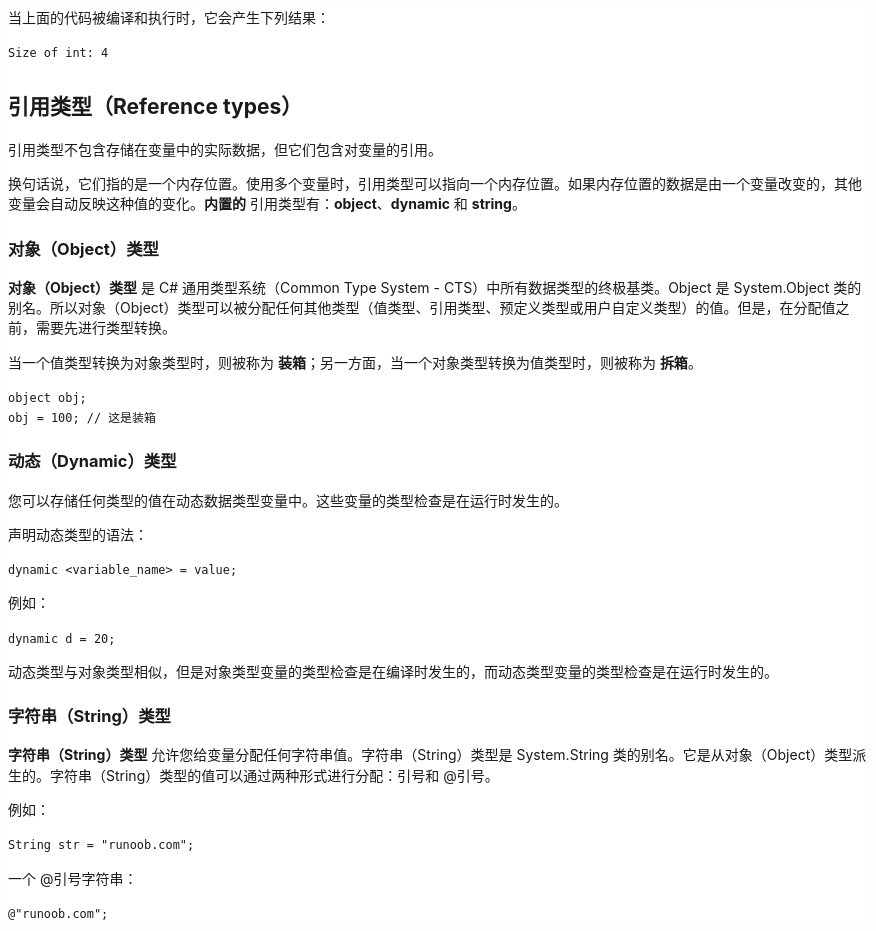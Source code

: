 当上面的代码被编译和执行时，它会产生下列结果：

```
Size of int: 4
```

## 引用类型（Reference types）

引用类型不包含存储在变量中的实际数据，但它们包含对变量的引用。

换句话说，它们指的是一个内存位置。使用多个变量时，引用类型可以指向一个内存位置。如果内存位置的数据是由一个变量改变的，其他变量会自动反映这种值的变化。**内置的** 引用类型有：**object**、**dynamic** 和 **string**。

### 对象（Object）类型

**对象（Object）类型** 是 C# 通用类型系统（Common Type System - CTS）中所有数据类型的终极基类。Object 是 System.Object 类的别名。所以对象（Object）类型可以被分配任何其他类型（值类型、引用类型、预定义类型或用户自定义类型）的值。但是，在分配值之前，需要先进行类型转换。

当一个值类型转换为对象类型时，则被称为 **装箱**；另一方面，当一个对象类型转换为值类型时，则被称为 **拆箱**。

```
object obj;
obj = 100; // 这是装箱
```

### 动态（Dynamic）类型

您可以存储任何类型的值在动态数据类型变量中。这些变量的类型检查是在运行时发生的。

声明动态类型的语法：

```
dynamic <variable_name> = value;
```

例如：

```
dynamic d = 20;
```

动态类型与对象类型相似，但是对象类型变量的类型检查是在编译时发生的，而动态类型变量的类型检查是在运行时发生的。

### 字符串（String）类型

**字符串（String）类型** 允许您给变量分配任何字符串值。字符串（String）类型是 System.String 类的别名。它是从对象（Object）类型派生的。字符串（String）类型的值可以通过两种形式进行分配：引号和 @引号。

例如：

```
String str = "runoob.com";
```

一个 @引号字符串：

```
@"runoob.com";
```
